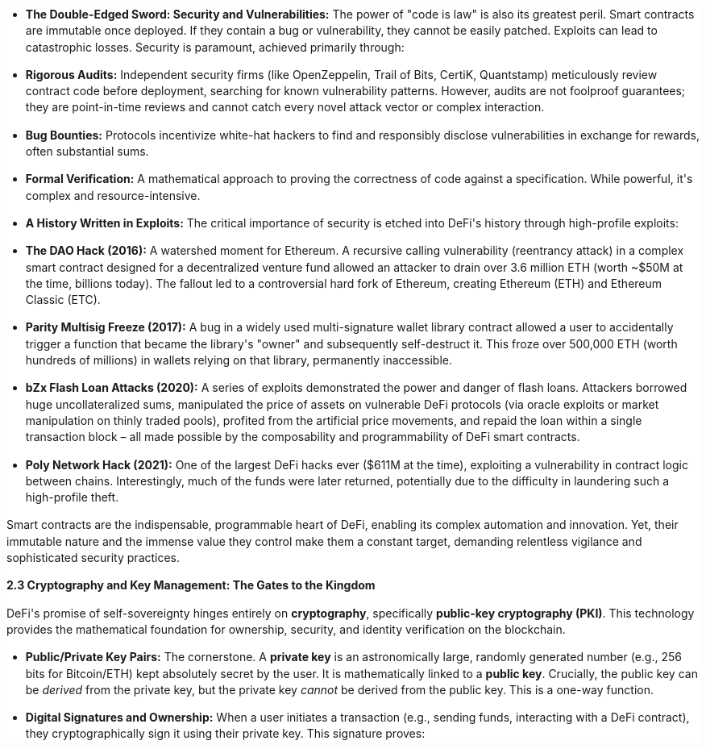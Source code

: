 *   **The Double-Edged Sword: Security and Vulnerabilities:** The power of "code is law" is also its greatest peril. Smart contracts are immutable once deployed. If they contain a bug or vulnerability, they cannot be easily patched. Exploits can lead to catastrophic losses. Security is paramount, achieved primarily through:

*   **Rigorous Audits:** Independent security firms (like OpenZeppelin, Trail of Bits, CertiK, Quantstamp) meticulously review contract code before deployment, searching for known vulnerability patterns. However, audits are not foolproof guarantees; they are point-in-time reviews and cannot catch every novel attack vector or complex interaction.

*   **Bug Bounties:** Protocols incentivize white-hat hackers to find and responsibly disclose vulnerabilities in exchange for rewards, often substantial sums.

*   **Formal Verification:** A mathematical approach to proving the correctness of code against a specification. While powerful, it's complex and resource-intensive.

*   **A History Written in Exploits:** The critical importance of security is etched into DeFi's history through high-profile exploits:

*   **The DAO Hack (2016):** A watershed moment for Ethereum. A recursive calling vulnerability (reentrancy attack) in a complex smart contract designed for a decentralized venture fund allowed an attacker to drain over 3.6 million ETH (worth ~$50M at the time, billions today). The fallout led to a controversial hard fork of Ethereum, creating Ethereum (ETH) and Ethereum Classic (ETC).

*   **Parity Multisig Freeze (2017):** A bug in a widely used multi-signature wallet library contract allowed a user to accidentally trigger a function that became the library's "owner" and subsequently self-destruct it. This froze over 500,000 ETH (worth hundreds of millions) in wallets relying on that library, permanently inaccessible.

*   **bZx Flash Loan Attacks (2020):** A series of exploits demonstrated the power and danger of flash loans. Attackers borrowed huge uncollateralized sums, manipulated the price of assets on vulnerable DeFi protocols (via oracle exploits or market manipulation on thinly traded pools), profited from the artificial price movements, and repaid the loan within a single transaction block – all made possible by the composability and programmability of DeFi smart contracts.

*   **Poly Network Hack (2021):** One of the largest DeFi hacks ever ($611M at the time), exploiting a vulnerability in contract logic between chains. Interestingly, much of the funds were later returned, potentially due to the difficulty in laundering such a high-profile theft.

Smart contracts are the indispensable, programmable heart of DeFi, enabling its complex automation and innovation. Yet, their immutable nature and the immense value they control make them a constant target, demanding relentless vigilance and sophisticated security practices.

**2.3 Cryptography and Key Management: The Gates to the Kingdom**

DeFi's promise of self-sovereignty hinges entirely on **cryptography**, specifically **public-key cryptography (PKI)**. This technology provides the mathematical foundation for ownership, security, and identity verification on the blockchain.

*   **Public/Private Key Pairs:** The cornerstone. A **private key** is an astronomically large, randomly generated number (e.g., 256 bits for Bitcoin/ETH) kept absolutely secret by the user. It is mathematically linked to a **public key**. Crucially, the public key can be *derived* from the private key, but the private key *cannot* be derived from the public key. This is a one-way function.

*   **Digital Signatures and Ownership:** When a user initiates a transaction (e.g., sending funds, interacting with a DeFi contract), they cryptographically sign it using their private key. This signature proves:
